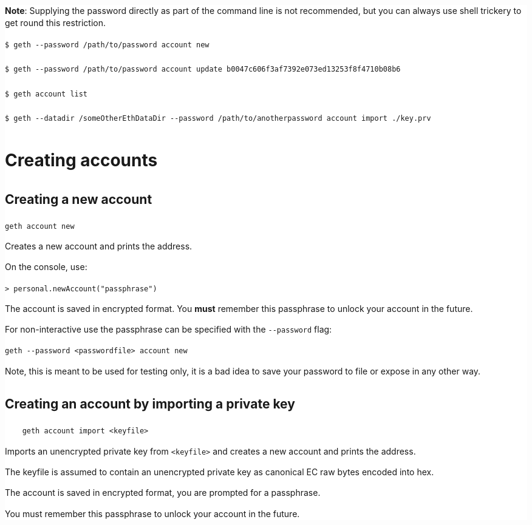 **Note**: 
Supplying the password directly as part of the command line is not recommended, but you can always use shell trickery to get round this restriction.

```
$ geth --password /path/to/password account new

$ geth --password /path/to/password account update b0047c606f3af7392e073ed13253f8f4710b08b6

$ geth account list

$ geth --datadir /someOtherEthDataDir --password /path/to/anotherpassword account import ./key.prv
```

# Creating accounts

## Creating a new account

```
geth account new
```

Creates a new account and prints the address.

On the console, use:

```
> personal.newAccount("passphrase")
```

The account is saved in encrypted format. You **must** remember this passphrase to unlock your account in the future.

For non-interactive use the passphrase can be specified with the `--password` flag:

```
geth --password <passwordfile> account new
```

Note, this is meant to be used for testing only, it is a bad idea to save your
password to file or expose in any other way.

## Creating an account by importing a private key

```
    geth account import <keyfile>
```

Imports an unencrypted private key from `<keyfile>` and creates a new account and prints the address.

The keyfile is assumed to contain an unencrypted private key as canonical EC
raw bytes encoded into hex.

The account is saved in encrypted format, you are prompted for a passphrase.

You must remember this passphrase to unlock your account in the future.
